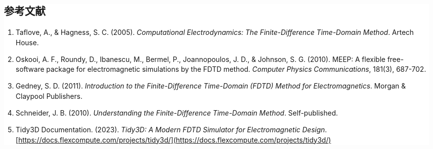 ## 参考文献

1. Taflove, A., & Hagness, S. C. (2005). *Computational Electrodynamics: The Finite-Difference Time-Domain Method*. Artech House.

2. Oskooi, A. F., Roundy, D., Ibanescu, M., Bermel, P., Joannopoulos, J. D., & Johnson, S. G. (2010). MEEP: A flexible free-software package for electromagnetic simulations by the FDTD method. *Computer Physics Communications*, 181(3), 687-702.

3. Gedney, S. D. (2011). *Introduction to the Finite-Difference Time-Domain (FDTD) Method for Electromagnetics*. Morgan & Claypool Publishers.

4. Schneider, J. B. (2010). *Understanding the Finite-Difference Time-Domain Method*. Self-published.

5. Tidy3D Documentation. (2023). *Tidy3D: A Modern FDTD Simulator for Electromagnetic Design*. [https://docs.flexcompute.com/projects/tidy3d/](https://docs.flexcompute.com/projects/tidy3d/)
